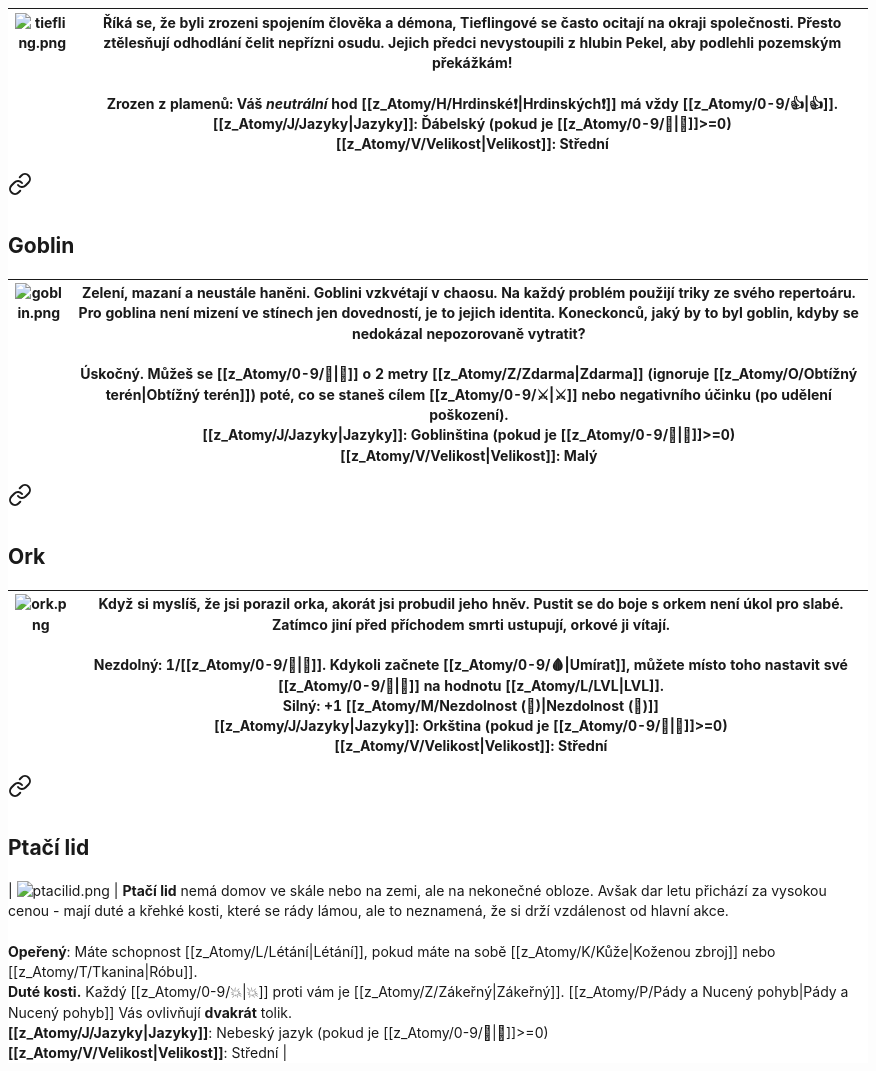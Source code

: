 | ![tiefling.png](/img/user/z_img/tiefling.png) | Říká se, že byli zrozeni spojením člověka a démona, **Tieflingové** se často ocitají na okraji společnosti. Přesto ztělesňují odhodlání čelit nepřízni osudu. Jejich předci nevystoupili z hlubin Pekel, aby podlehli pozemským překážkám!<br><br>**Zrozen z plamenů**: Váš *neutrální* hod [[z_Atomy/H/Hrdinské❗\|Hrdinských❗]] má vždy [[z_Atomy/0-9/👍\|👍]].<br>**[[z_Atomy/J/Jazyky\|Jazyky]]**: Ďábelský (pokud je [[z_Atomy/0-9/📖\|📖]]>=0)<br>**[[z_Atomy/V/Velikost\|Velikost]]**: Střední |
| ----------------- | -------------------------------------------------------------------------------------------------------------------------------------------------------------------------------------------------------------------------------------------------------------------------------------------------------------------------------------------------------------------------------------------------------------------- |


</div></div>


<div class="transclusion internal-embed is-loaded"><a class="markdown-embed-link" href="/z-atomy/g/goblin/" aria-label="Open link"><svg xmlns="http://www.w3.org/2000/svg" width="24" height="24" viewBox="0 0 24 24" fill="none" stroke="currentColor" stroke-width="2" stroke-linecap="round" stroke-linejoin="round" class="svg-icon lucide-link"><path d="M10 13a5 5 0 0 0 7.54.54l3-3a5 5 0 0 0-7.07-7.07l-1.72 1.71"></path><path d="M14 11a5 5 0 0 0-7.54-.54l-3 3a5 5 0 0 0 7.07 7.07l1.71-1.71"></path></svg></a><div class="markdown-embed">




## Goblin

| ![goblin.png](/img/user/z_img/goblin.png) | Zelení, mazaní a neustále haněni. **Goblini** vzkvétají v chaosu. Na každý problém použijí triky ze svého repertoáru. Pro **goblina** není mizení ve stínech jen dovedností, je to jejich identita. Koneckonců, jaký by to byl goblin, kdyby se nedokázal nepozorovaně vytratit?<br><br>**Úskočný.** Můžeš se [[z_Atomy/0-9/🥾\|🥾]] o 2 metry [[z_Atomy/Z/Zdarma\|Zdarma]] (ignoruje [[z_Atomy/O/Obtížný terén\|Obtížný terén]]) poté, co se staneš cílem [[z_Atomy/0-9/⚔️\|⚔️]] nebo negativního účinku (po udělení poškození).<br>**[[z_Atomy/J/Jazyky\|Jazyky]]**: Goblinština (pokud je [[z_Atomy/0-9/📖\|📖]]>=0)<br>**[[z_Atomy/V/Velikost\|Velikost]]**: Malý |
| --------------- | ------------------------------------------------------------------------------------------------------------------------------------------------------------------------------------------------------------------------------------------------------------------------------------------------------------------------------------------------------------------------------------------------------------------------------------------------------------------------------------------------------------------------------------ |


</div></div>


<div class="transclusion internal-embed is-loaded"><a class="markdown-embed-link" href="/z-atomy/o/ork/" aria-label="Open link"><svg xmlns="http://www.w3.org/2000/svg" width="24" height="24" viewBox="0 0 24 24" fill="none" stroke="currentColor" stroke-width="2" stroke-linecap="round" stroke-linejoin="round" class="svg-icon lucide-link"><path d="M10 13a5 5 0 0 0 7.54.54l3-3a5 5 0 0 0-7.07-7.07l-1.72 1.71"></path><path d="M14 11a5 5 0 0 0-7.54-.54l-3 3a5 5 0 0 0 7.07 7.07l1.71-1.71"></path></svg></a><div class="markdown-embed">




## Ork

| ![ork.png](/img/user/z_img/ork.png) | Když si myslíš, že jsi porazil **orka**, akorát jsi probudil jeho hněv. Pustit se do boje s **orkem** není úkol pro slabé. Zatímco jiní před příchodem smrti ustupují, **orkové** ji vítají.<br><br>**Nezdolný**: 1/[[z_Atomy/0-9/🔋\|🔋]]. Kdykoli začnete [[z_Atomy/0-9/🩸\|Umírat]], můžete místo toho nastavit své [[z_Atomy/0-9/💖\|💖]] na hodnotu [[z_Atomy/L/LVL\|LVL]].<br>**Silný**: +1 [[z_Atomy/M/Nezdolnost (💪)\|Nezdolnost (💪)]]<br>**[[z_Atomy/J/Jazyky\|Jazyky]]**: Orkština (pokud je [[z_Atomy/0-9/📖\|📖]]>=0)<br>**[[z_Atomy/V/Velikost\|Velikost]]**: Střední |
| ------------ | --------------------------------------------------------------------------------------------------------------------------------------------------------------------------------------------------------------------------------------------------------------------------------------------------------------------------------------------------------------------------------------------------------------------------------- |


</div></div>


<div class="transclusion internal-embed is-loaded"><a class="markdown-embed-link" href="/z-atomy/p/ptaci-lid/" aria-label="Open link"><svg xmlns="http://www.w3.org/2000/svg" width="24" height="24" viewBox="0 0 24 24" fill="none" stroke="currentColor" stroke-width="2" stroke-linecap="round" stroke-linejoin="round" class="svg-icon lucide-link"><path d="M10 13a5 5 0 0 0 7.54.54l3-3a5 5 0 0 0-7.07-7.07l-1.72 1.71"></path><path d="M14 11a5 5 0 0 0-7.54-.54l-3 3a5 5 0 0 0 7.07 7.07l1.71-1.71"></path></svg></a><div class="markdown-embed">




## Ptačí lid

| ![ptacilid.png](/img/user/z_img/ptacilid.png) | **Ptačí lid** nemá domov ve skále nebo na zemi, ale na nekonečné obloze. Avšak dar letu přichází za vysokou cenou - mají duté a křehké kosti, které se rády lámou, ale to neznamená, že si drží vzdálenost od hlavní akce.<br><br>**Opeřený**: Máte schopnost [[z_Atomy/L/Létání\|Létání]], pokud máte na sobě [[z_Atomy/K/Kůže\|Koženou zbroj]] nebo [[z_Atomy/T/Tkanina\|Róbu]].<br>**Duté kosti.** Každý [[z_Atomy/0-9/💥\|💥]] proti vám je [[z_Atomy/Z/Zákeřný\|Zákeřný]]. [[z_Atomy/P/Pády a Nucený pohyb\|Pády a Nucený pohyb]] Vás ovlivňují **dvakrát** tolik.<br>**[[z_Atomy/J/Jazyky\|Jazyky]]**: Nebeský jazyk (pokud je [[z_Atomy/0-9/📖\|📖]]>=0)<br>**[[z_Atomy/V/Velikost\|Velikost]]**: Střední |